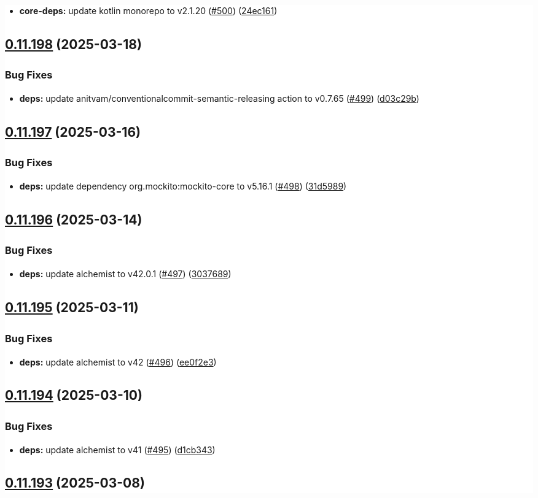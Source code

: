 * **core-deps:** update kotlin monorepo to v2.1.20 ([#500](https://github.com/jakta-bdi/jakta/issues/500)) ([24ec161](https://github.com/jakta-bdi/jakta/commit/24ec1611bfb8b4a737f803c3a251e2ddb0088328))

## [0.11.198](https://github.com/jakta-bdi/jakta/compare/v0.11.197...v0.11.198) (2025-03-18)


### Bug Fixes

* **deps:** update anitvam/conventionalcommit-semantic-releasing action to v0.7.65 ([#499](https://github.com/jakta-bdi/jakta/issues/499)) ([d03c29b](https://github.com/jakta-bdi/jakta/commit/d03c29b1c1e1cd67257b004ed118140ab5aba2f1))

## [0.11.197](https://github.com/jakta-bdi/jakta/compare/v0.11.196...v0.11.197) (2025-03-16)


### Bug Fixes

* **deps:** update dependency org.mockito:mockito-core to v5.16.1 ([#498](https://github.com/jakta-bdi/jakta/issues/498)) ([31d5989](https://github.com/jakta-bdi/jakta/commit/31d598928f63bf03be66184d76cbdfbb34d2216a))

## [0.11.196](https://github.com/jakta-bdi/jakta/compare/v0.11.195...v0.11.196) (2025-03-14)


### Bug Fixes

* **deps:** update alchemist to v42.0.1 ([#497](https://github.com/jakta-bdi/jakta/issues/497)) ([3037689](https://github.com/jakta-bdi/jakta/commit/3037689777833e3ef3fa95229095c374a3375441))

## [0.11.195](https://github.com/jakta-bdi/jakta/compare/v0.11.194...v0.11.195) (2025-03-11)


### Bug Fixes

* **deps:** update alchemist to v42 ([#496](https://github.com/jakta-bdi/jakta/issues/496)) ([ee0f2e3](https://github.com/jakta-bdi/jakta/commit/ee0f2e32c25408c848d0a261a2cfc60c9eb9f67c))

## [0.11.194](https://github.com/jakta-bdi/jakta/compare/v0.11.193...v0.11.194) (2025-03-10)


### Bug Fixes

* **deps:** update alchemist to v41 ([#495](https://github.com/jakta-bdi/jakta/issues/495)) ([d1cb343](https://github.com/jakta-bdi/jakta/commit/d1cb34381564b748bae56dfd9b7f0a71abd5bb41))

## [0.11.193](https://github.com/jakta-bdi/jakta/compare/v0.11.192...v0.11.193) (2025-03-08)
